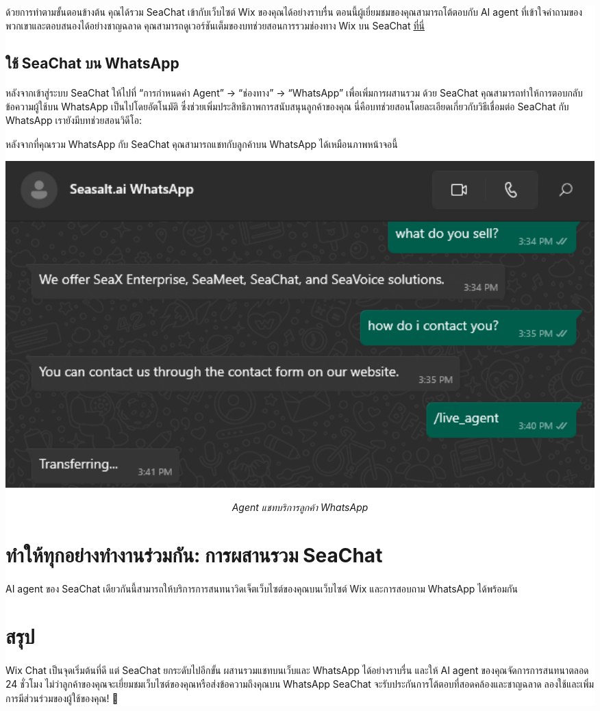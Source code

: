 ด้วยการทำตามขั้นตอนข้างต้น คุณได้รวม SeaChat เข้ากับเว็บไซต์ Wix ของคุณได้อย่างราบรื่น ตอนนี้ผู้เยี่ยมชมของคุณสามารถโต้ตอบกับ AI agent ที่เข้าใจคำถามของพวกเขาและตอบสนองได้อย่างชาญฉลาด คุณสามารถดูเวอร์ชันเต็มของบทช่วยสอนการรวมช่องทาง Wix บน SeaChat [ที่นี่](https://wiki.seasalt.ai/seachat/seachat-manual/05-integrations/04-seachat-wix-integration/?utm_source=blog)

## ใช้ SeaChat บน WhatsApp

หลังจากเข้าสู่ระบบ SeaChat ให้ไปที่ “การกำหนดค่า Agent” -> “ช่องทาง” -> “WhatsApp” เพื่อเพิ่มการผสานรวม ด้วย SeaChat คุณสามารถทำให้การตอบกลับข้อความผู้ใช้บน WhatsApp เป็นไปโดยอัตโนมัติ ซึ่งช่วยเพิ่มประสิทธิภาพการสนับสนุนลูกค้าของคุณ นี่คือบทช่วยสอนโดยละเอียดเกี่ยวกับวิธีเชื่อมต่อ SeaChat กับ WhatsApp เรายังมีบทช่วยสอนวิดีโอ:

<iframe width="100%" height="400" src="https://www.youtube.com/embed/?v=qpNlWtGP9jw&list=PL8K7_LTqly44LeOocjDOpXH0svonxa0T0" title="YouTube video player" frameborder="0" allow="accelerometer; autoplay; clipboard-write; encrypted-media; gyroscope; picture-in-picture" allowfullscreen style="border-radius: 30px;"></iframe>

หลังจากที่คุณรวม WhatsApp กับ SeaChat คุณสามารถแชทกับลูกค้าบน WhatsApp ได้เหมือนภาพหน้าจอนี้

<center>
<img height="60%" width="100%" src="/images/blog/89-whatsapp-chatbot-wix-customer-service/seachat-whatsapp-1.png" alt="ai-agent-on-seachat-whatsapp">

*Agent แชทบริการลูกค้า WhatsApp*
</center>


# ทำให้ทุกอย่างทำงานร่วมกัน: การผสานรวม SeaChat

AI agent ของ SeaChat เดียวกันนี้สามารถให้บริการการสนทนาวิดเจ็ตเว็บไซต์ของคุณบนเว็บไซต์ Wix และการสอบถาม WhatsApp ได้พร้อมกัน

# สรุป
Wix Chat เป็นจุดเริ่มต้นที่ดี แต่ SeaChat ยกระดับไปอีกขั้น ผสานรวมแชทบนเว็บและ WhatsApp ได้อย่างราบรื่น และให้ AI agent ของคุณจัดการการสนทนาตลอด 24 ชั่วโมง ไม่ว่าลูกค้าของคุณจะเยี่ยมชมเว็บไซต์ของคุณหรือส่งข้อความถึงคุณบน WhatsApp SeaChat จะรับประกันการโต้ตอบที่สอดคล้องและชาญฉลาด ลองใช้และเพิ่มการมีส่วนร่วมของผู้ใช้ของคุณ! 🚀
